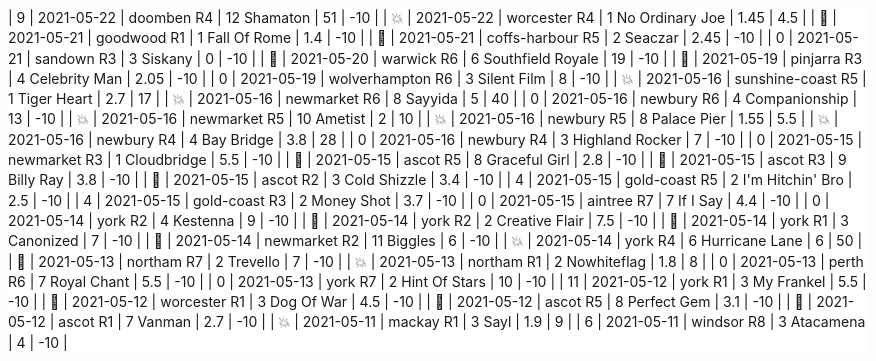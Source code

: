 | 9                 | 2021-05-22 | doomben R4             | 12 Shamaton           | 51    |    -10   |
| :boom:            | 2021-05-22 | worcester R4           | 1 No Ordinary Joe     |  1.45 |      4.5 |
| :3rd_place_medal: | 2021-05-21 | goodwood R1            | 1 Fall Of Rome        |  1.4  |    -10   |
| :3rd_place_medal: | 2021-05-21 | coffs-harbour R5       | 2 Seaczar             |  2.45 |    -10   |
| 0                 | 2021-05-21 | sandown R3             | 3 Siskany             |  0    |    -10   |
| :3rd_place_medal: | 2021-05-20 | warwick R6             | 6 Southfield Royale   | 19    |    -10   |
| :3rd_place_medal: | 2021-05-19 | pinjarra R3            | 4 Celebrity Man       |  2.05 |    -10   |
| 0                 | 2021-05-19 | wolverhampton R6       | 3 Silent Film         |  8    |    -10   |
| :boom:            | 2021-05-16 | sunshine-coast R5      | 1 Tiger Heart         |  2.7  |     17   |
| :boom:            | 2021-05-16 | newmarket R6           | 8 Sayyida             |  5    |     40   |
| 0                 | 2021-05-16 | newbury R6             | 4 Companionship       | 13    |    -10   |
| :boom:            | 2021-05-16 | newmarket R5           | 10 Ametist            |  2    |     10   |
| :boom:            | 2021-05-16 | newbury R5             | 8 Palace Pier         |  1.55 |      5.5 |
| :boom:            | 2021-05-16 | newbury R4             | 4 Bay Bridge          |  3.8  |     28   |
| 0                 | 2021-05-16 | newbury R4             | 3 Highland Rocker     |  7    |    -10   |
| 0                 | 2021-05-15 | newmarket R3           | 1 Cloudbridge         |  5.5  |    -10   |
| :2nd_place_medal: | 2021-05-15 | ascot R5               | 8 Graceful Girl       |  2.8  |    -10   |
| :3rd_place_medal: | 2021-05-15 | ascot R3               | 9 Billy Ray           |  3.8  |    -10   |
| :3rd_place_medal: | 2021-05-15 | ascot R2               | 3 Cold Shizzle        |  3.4  |    -10   |
| 4                 | 2021-05-15 | gold-coast R5          | 2 I'm Hitchin' Bro    |  2.5  |    -10   |
| 4                 | 2021-05-15 | gold-coast R3          | 2 Money Shot          |  3.7  |    -10   |
| 0                 | 2021-05-15 | aintree R7             | 7 If I Say            |  4.4  |    -10   |
| 0                 | 2021-05-14 | york R2                | 4 Kestenna            |  9    |    -10   |
| :2nd_place_medal: | 2021-05-14 | york R2                | 2 Creative Flair      |  7.5  |    -10   |
| :2nd_place_medal: | 2021-05-14 | york R1                | 3 Canonized           |  7    |    -10   |
| :2nd_place_medal: | 2021-05-14 | newmarket R2           | 11 Biggles            |  6    |    -10   |
| :boom:            | 2021-05-14 | york R4                | 6 Hurricane Lane      |  6    |     50   |
| :2nd_place_medal: | 2021-05-13 | northam R7             | 2 Trevello            |  7    |    -10   |
| :boom:            | 2021-05-13 | northam R1             | 2 Nowhiteflag         |  1.8  |      8   |
| 0                 | 2021-05-13 | perth R6               | 7 Royal Chant         |  5.5  |    -10   |
| 0                 | 2021-05-13 | york R7                | 2 Hint Of Stars       | 10    |    -10   |
| 11                | 2021-05-12 | york R1                | 3 My Frankel          |  5.5  |    -10   |
| :2nd_place_medal: | 2021-05-12 | worcester R1           | 3 Dog Of War          |  4.5  |    -10   |
| :3rd_place_medal: | 2021-05-12 | ascot R5               | 8 Perfect Gem         |  3.1  |    -10   |
| :3rd_place_medal: | 2021-05-12 | ascot R1               | 7 Vanman              |  2.7  |    -10   |
| :boom:            | 2021-05-11 | mackay R1              | 3 Sayl                |  1.9  |      9   |
| 6                 | 2021-05-11 | windsor R8             | 3 Atacamena           |  4    |    -10   |
